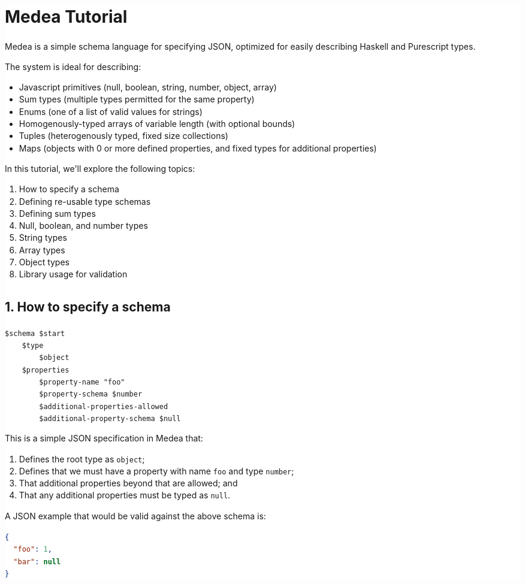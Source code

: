 # Medea Tutorial

Medea is a simple schema language for specifying JSON, optimized for easily 
describing Haskell and Purescript types.

The system is ideal for describing:
- Javascript primitives (null, boolean, string, number, object, array)
- Sum types (multiple types permitted for the same property)
- Enums (one of a list of valid values for strings)
- Homogenously-typed arrays of variable length (with optional bounds)
- Tuples (heterogenously typed, fixed size collections) 
- Maps (objects with 0 or more defined properties, and fixed types for 
  additional properties)

In this tutorial, we'll explore the following topics:

1. How to specify a schema
2. Defining re-usable type schemas
3. Defining sum types
4. Null, boolean, and number types
5. String types
6. Array types
7. Object types
8. Library usage for validation

## 1. How to specify a schema

```
$schema $start
    $type
        $object
    $properties
        $property-name "foo"
        $property-schema $number
        $additional-properties-allowed
        $additional-property-schema $null
```

This is a simple JSON specification in Medea that:

1. Defines the root type as ``object``;
2. Defines that we must have a property with name ``foo`` and type ``number``;
3. That additional properties beyond that are allowed; and
4. That any additional properties must be typed as ``null``.

A JSON example that would be valid against the above schema is:

```JSON
{
  "foo": 1,
  "bar": null
}
```
